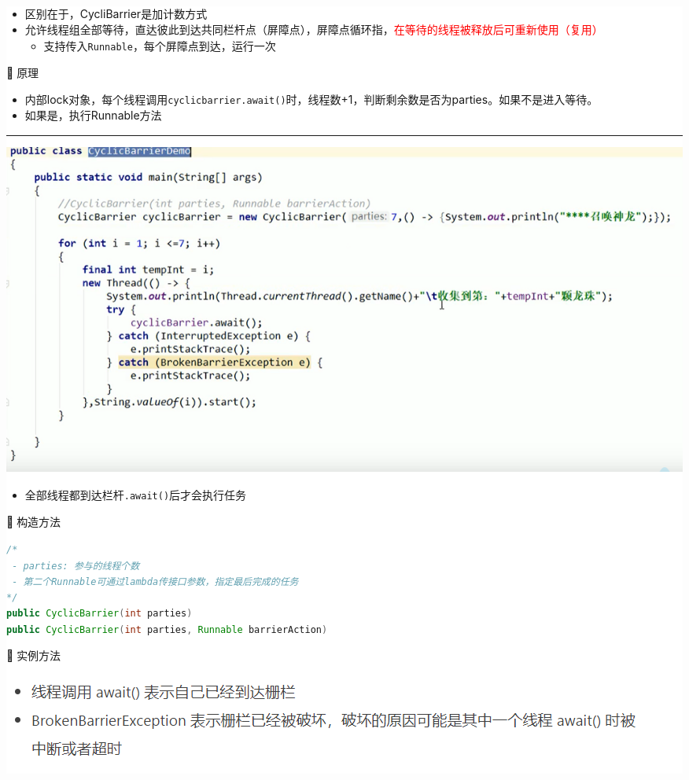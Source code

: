 * 区别在于，CycliBarrier是加计数方式
* 允许线程组全部等待，直达彼此到达共同栏杆点（屏障点），屏障点循环指，<font color="red">在等待的线程被释放后可重新使用（复用）</font>
  * 支持传入`Runnable`，每个屏障点到达，运行一次

🍊 原理

* 内部lock对象，每个线程调用`cyclicbarrier.await()`时，线程数+1，判断剩余数是否为parties。如果不是进入等待。
* 如果是，执行Runnable方法

---

![](/static/2020-08-31-15-33-54.png)

* 全部线程都到达栏杆`.await()`后才会执行任务

🍊 构造方法

```java
/*
 - parties: 参与的线程个数
 - 第二个Runnable可通过lambda传接口参数，指定最后完成的任务
*/
public CyclicBarrier(int parties)
public CyclicBarrier(int parties, Runnable barrierAction)
```

🍊 实例方法

![](/static/2020-08-31-15-41-06.png)
